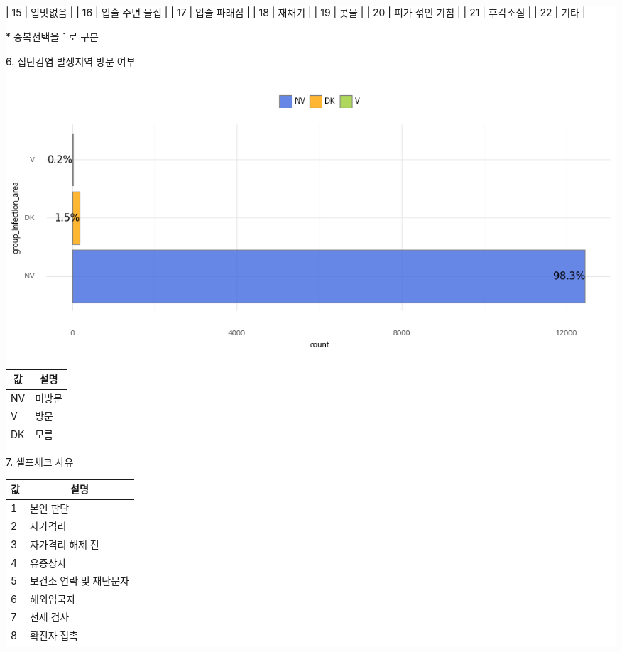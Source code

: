 | 15 | 입맛없음 |
| 16 | 입술 주변 물집 |
| 17 | 입술 파래짐 |
| 18 | 재채기 |
| 19 | 콧물 |
| 20 | 피가 섞인 기침 |
| 21 | 후각소실 |
| 22 | 기타 |

\* 중복선택을 **\`** 로 구분

6\. 집단감염 발생지역 방문 여부

![png](selfcheck_files/selfcheck_group_infection_area.png)

| 값 | 설명 |
|-------|-----|
| NV | 미방문 |
| V | 방문 |
| DK | 모름 |

7\. 셀프체크 사유

| 값 | 설명 |
|-------|-----|
| 1 | 본인 판단 |
| 2 | 자가격리 |
| 3 | 자가격리 해제 전 |
| 4 | 유증상자 |
| 5 | 보건소 연락 및 재난문자 |
| 6 | 해외입국자 |
| 7 | 선제 검사 |
| 8 | 확진자 접촉 |